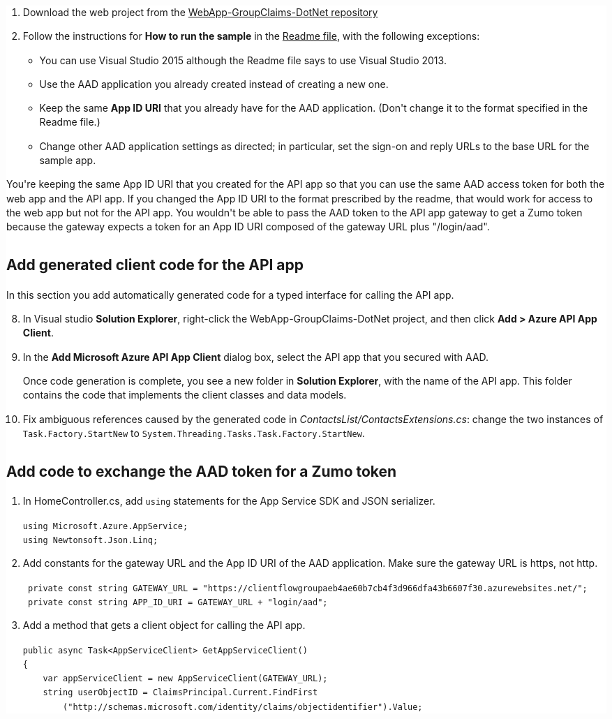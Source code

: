 1. Download the web project from the [WebApp-GroupClaims-DotNet repository](https://github.com/AzureADSamples/WebApp-GroupClaims-DotNet/)
 
2. Follow the instructions for **How to run the sample** in the [Readme file](https://github.com/AzureADSamples/WebApp-GroupClaims-DotNet/blob/master/README.md), with the following exceptions:
 
    * You can use Visual Studio 2015 although the Readme file says to use Visual Studio 2013. 

    * Use the AAD application you already created instead of creating a new one.
 
    * Keep the same **App ID URI** that you already have for the AAD application. (Don't change it to the format specified in the Readme file.) 
    
    * Change other AAD application settings as directed; in particular, set the sign-on and reply URLs to the base URL for the sample app.

You're keeping the same App ID URI that you created for the API app so that you can use the same AAD access token for both the web app and the API app. If you changed the App ID URI to the format prescribed by the readme, that would work for access to the web app but not for the API app.  You wouldn't be able to pass the AAD token to the API app gateway to get a Zumo token because the gateway expects a token for an App ID URI composed of the gateway URL plus "/login/aad".   

## Add generated client code for the API app

In this section you add automatically generated code for a typed interface for calling the API app. 

8.  In Visual studio **Solution Explorer**, right-click the   WebApp-GroupClaims-DotNet project, and then click **Add > Azure API App Client**.

9.  In the **Add Microsoft Azure API App Client** dialog box, select the API app that you secured with AAD.

    Once code generation is complete, you see a new folder in **Solution Explorer**, with the name of the API app. This folder contains the code that implements the client classes and data models. 

10. Fix ambiguous references caused by the generated code in *ContactsList/ContactsExtensions.cs*: change the two instances of `Task.Factory.StartNew` to `System.Threading.Tasks.Task.Factory.StartNew`.
 
## Add code to exchange the AAD token for a Zumo token

1.  In HomeController.cs, add `using` statements for the App Service SDK and JSON serializer.

        using Microsoft.Azure.AppService;
        using Newtonsoft.Json.Linq;

2. Add constants for the gateway URL and the App ID URI of the AAD application. Make sure the gateway URL is https, not http.

        private const string GATEWAY_URL = "https://clientflowgroupaeb4ae60b7cb4f3d966dfa43b6607f30.azurewebsites.net/";
        private const string APP_ID_URI = GATEWAY_URL + "login/aad";

2.  Add a method that gets a client object for calling the API app.

        public async Task<AppServiceClient> GetAppServiceClient()
        {
            var appServiceClient = new AppServiceClient(GATEWAY_URL);
            string userObjectID = ClaimsPrincipal.Current.FindFirst
                ("http://schemas.microsoft.com/identity/claims/objectidentifier").Value;
        